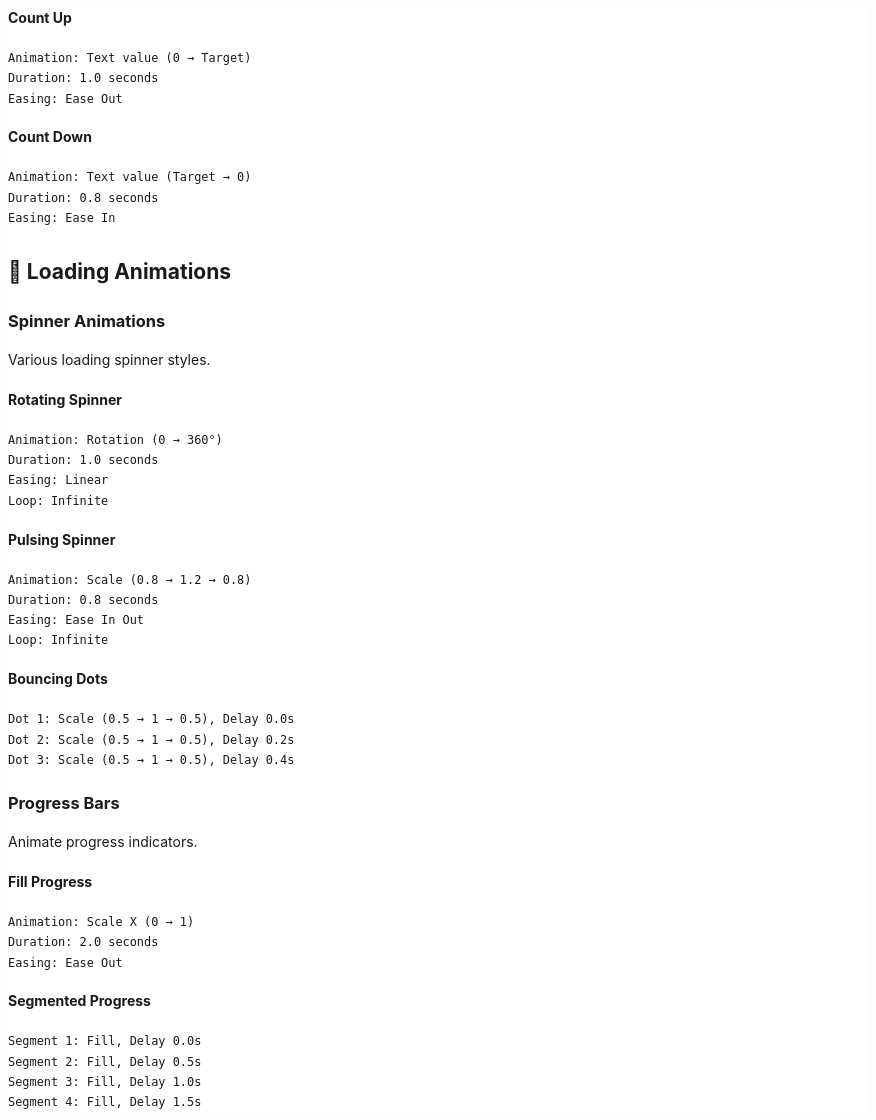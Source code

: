 #### Count Up
```
Animation: Text value (0 → Target)
Duration: 1.0 seconds
Easing: Ease Out
```

#### Count Down
```
Animation: Text value (Target → 0)
Duration: 0.8 seconds
Easing: Ease In
```

## 🎨 Loading Animations

### Spinner Animations
Various loading spinner styles.

#### Rotating Spinner
```
Animation: Rotation (0 → 360°)
Duration: 1.0 seconds
Easing: Linear
Loop: Infinite
```

#### Pulsing Spinner
```
Animation: Scale (0.8 → 1.2 → 0.8)
Duration: 0.8 seconds
Easing: Ease In Out
Loop: Infinite
```

#### Bouncing Dots
```
Dot 1: Scale (0.5 → 1 → 0.5), Delay 0.0s
Dot 2: Scale (0.5 → 1 → 0.5), Delay 0.2s
Dot 3: Scale (0.5 → 1 → 0.5), Delay 0.4s
```

### Progress Bars
Animate progress indicators.

#### Fill Progress
```
Animation: Scale X (0 → 1)
Duration: 2.0 seconds
Easing: Ease Out
```

#### Segmented Progress
```
Segment 1: Fill, Delay 0.0s
Segment 2: Fill, Delay 0.5s
Segment 3: Fill, Delay 1.0s
Segment 4: Fill, Delay 1.5s
```
